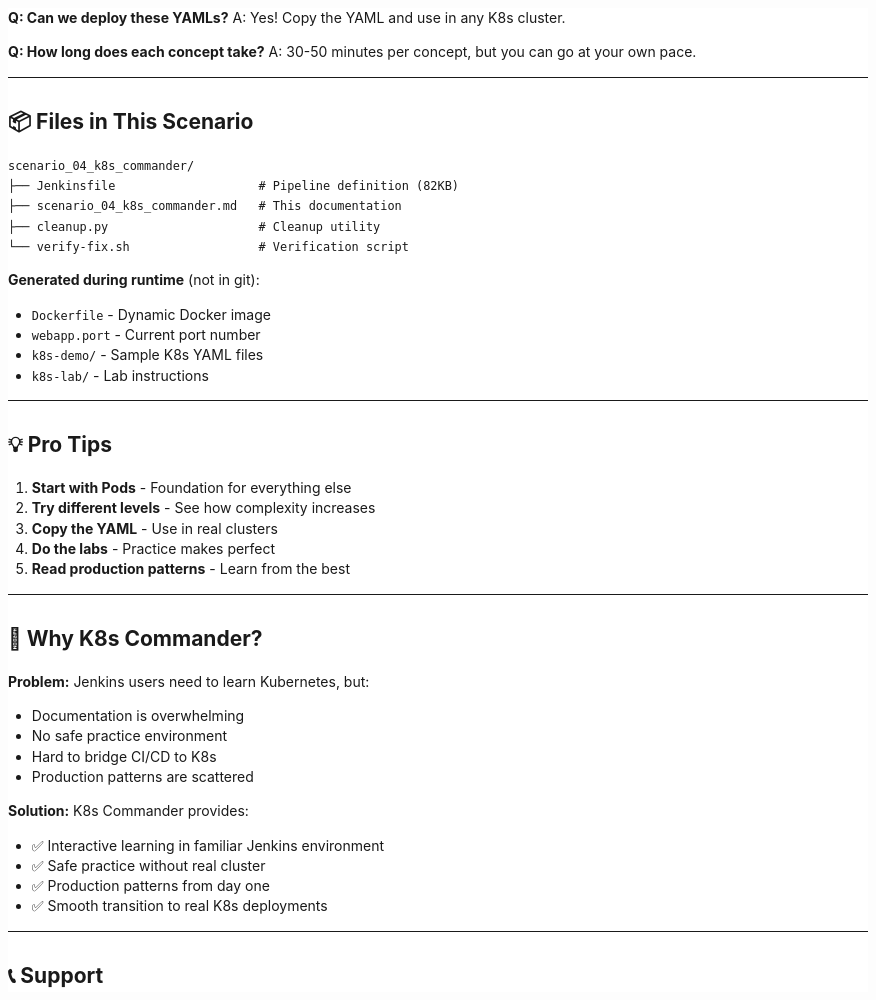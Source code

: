**Q: Can we deploy these YAMLs?**
A: Yes! Copy the YAML and use in any K8s cluster.

**Q: How long does each concept take?**
A: 30-50 minutes per concept, but you can go at your own pace.

---

## 📦 **Files in This Scenario**

```
scenario_04_k8s_commander/
├── Jenkinsfile                    # Pipeline definition (82KB)
├── scenario_04_k8s_commander.md   # This documentation
├── cleanup.py                     # Cleanup utility
└── verify-fix.sh                  # Verification script
```

**Generated during runtime** (not in git):
- `Dockerfile` - Dynamic Docker image
- `webapp.port` - Current port number
- `k8s-demo/` - Sample K8s YAML files
- `k8s-lab/` - Lab instructions

---

## 💡 **Pro Tips**

1. **Start with Pods** - Foundation for everything else
2. **Try different levels** - See how complexity increases
3. **Copy the YAML** - Use in real clusters
4. **Do the labs** - Practice makes perfect
5. **Read production patterns** - Learn from the best

---

## 🌟 **Why K8s Commander?**

**Problem:** Jenkins users need to learn Kubernetes, but:
- Documentation is overwhelming
- No safe practice environment
- Hard to bridge CI/CD to K8s
- Production patterns are scattered

**Solution:** K8s Commander provides:
- ✅ Interactive learning in familiar Jenkins environment
- ✅ Safe practice without real cluster
- ✅ Production patterns from day one
- ✅ Smooth transition to real K8s deployments

---

## 📞 **Support**
